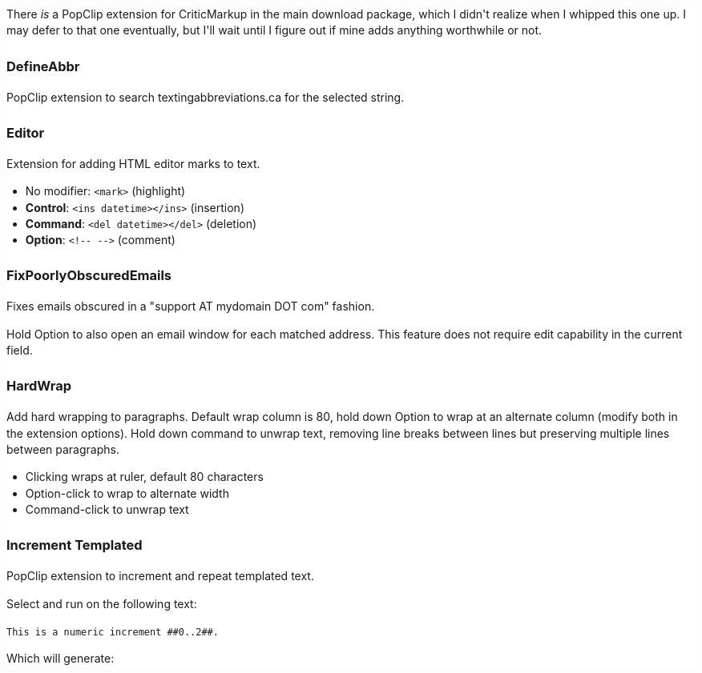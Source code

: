 [CriticMarkup]: http://criticmarkup.com/spec.php

There _is_ a PopClip extension for CriticMarkup in the main
download package, which I didn't realize when I whipped this
one up. I may defer to that one eventually, but I'll wait
until I figure out if mine adds anything worthwhile or not.


### DefineAbbr

PopClip extension to search textingabbreviations.ca for the
selected string.


### Editor

Extension for adding HTML editor marks to text.

- No modifier: `<mark>` (highlight)
- **Control**: `<ins datetime></ins>` (insertion)
- **Command**: `<del datetime></del>` (deletion)
- **Option**: `<!-- -->` (comment)


### FixPoorlyObscuredEmails

Fixes emails obscured in a "support AT mydomain DOT com"
fashion.

Hold Option to also open an email window for each matched
address. This feature does not require edit capability in
the current field.


### HardWrap

Add hard wrapping to paragraphs. Default wrap column is 80,
hold down Option to wrap at an alternate column (modify both
in the extension options). Hold down command to unwrap text,
removing line breaks between lines but preserving multiple
lines between paragraphs.

* Clicking wraps at ruler, default 80 characters
* Option-click to wrap to alternate width
* Command-click to unwrap text



### Increment Templated

PopClip extension to increment and repeat templated text.

Select and run on the following text:

```
This is a numeric increment ##0..2##.
```

Which will generate:


[popclip]: http://pilotmoon.com/popclip/
[github]: https://github.com/ttscoff/popclipextensions